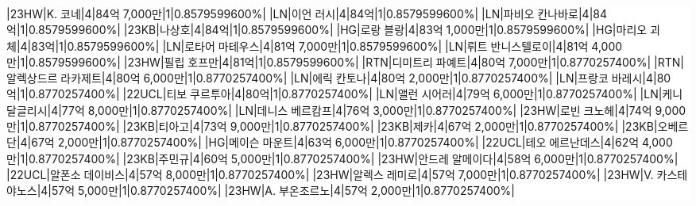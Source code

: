 |23HW|K. 코네|4|84억 7,000만|1|0.8579599600%|
|LN|이언 러시|4|84억|1|0.8579599600%|
|LN|파비오 칸나바로|4|84억|1|0.8579599600%|
|23KB|나상호|4|84억|1|0.8579599600%|
|HG|로랑 블랑|4|83억 1,000만|1|0.8579599600%|
|HG|마리오 괴체|4|83억|1|0.8579599600%|
|LN|로타어 마테우스|4|81억 7,000만|1|0.8579599600%|
|LN|뤼트 반니스텔로이|4|81억 4,000만|1|0.8579599600%|
|23HW|필립 호프만|4|81억|1|0.8579599600%|
|RTN|디미트리 파예트|4|80억 7,000만|1|0.8770257400%|
|RTN|알렉상드르 라카제트|4|80억 6,000만|1|0.8770257400%|
|LN|에릭 칸토나|4|80억 2,000만|1|0.8770257400%|
|LN|프랑코 바레시|4|80억|1|0.8770257400%|
|22UCL|티보 쿠르투아|4|80억|1|0.8770257400%|
|LN|앨런 시어러|4|79억 6,000만|1|0.8770257400%|
|LN|케니 달글리시|4|77억 8,000만|1|0.8770257400%|
|LN|데니스 베르캄프|4|76억 3,000만|1|0.8770257400%|
|23HW|로빈 크노헤|4|74억 9,000만|1|0.8770257400%|
|23KB|티아고|4|73억 9,000만|1|0.8770257400%|
|23KB|제카|4|67억 2,000만|1|0.8770257400%|
|23KB|오베르단|4|67억 2,000만|1|0.8770257400%|
|HG|메이슨 마운트|4|63억 6,000만|1|0.8770257400%|
|22UCL|테오 에르난데스|4|62억 4,000만|1|0.8770257400%|
|23KB|주민규|4|60억 5,000만|1|0.8770257400%|
|23HW|안드레 알메이다|4|58억 6,000만|1|0.8770257400%|
|22UCL|알폰소 데이비스|4|57억 8,000만|1|0.8770257400%|
|23HW|알렉스 레미로|4|57억 7,000만|1|0.8770257400%|
|23HW|V. 카스테야노스|4|57억 5,000만|1|0.8770257400%|
|23HW|A. 부온조르노|4|57억 2,000만|1|0.8770257400%|
